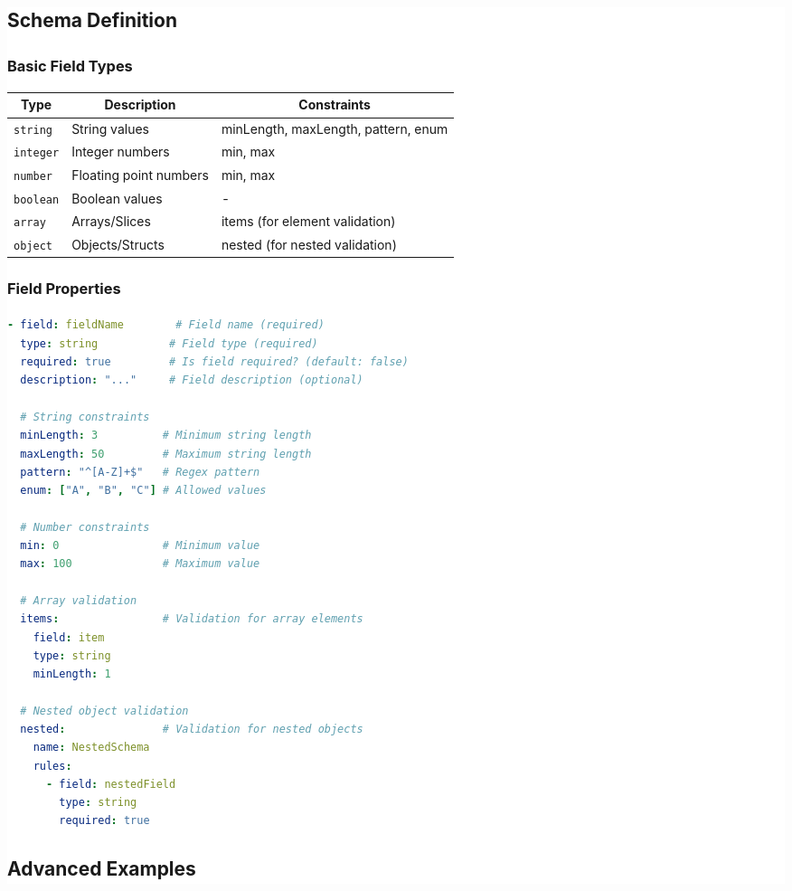## Schema Definition

### Basic Field Types

| Type | Description | Constraints |
|------|-------------|------------|
| `string` | String values | minLength, maxLength, pattern, enum |
| `integer` | Integer numbers | min, max |
| `number` | Floating point numbers | min, max |
| `boolean` | Boolean values | - |
| `array` | Arrays/Slices | items (for element validation) |
| `object` | Objects/Structs | nested (for nested validation) |

### Field Properties

```yaml
- field: fieldName        # Field name (required)
  type: string           # Field type (required)
  required: true         # Is field required? (default: false)
  description: "..."     # Field description (optional)
  
  # String constraints
  minLength: 3          # Minimum string length
  maxLength: 50         # Maximum string length
  pattern: "^[A-Z]+$"   # Regex pattern
  enum: ["A", "B", "C"] # Allowed values
  
  # Number constraints  
  min: 0                # Minimum value
  max: 100              # Maximum value
  
  # Array validation
  items:                # Validation for array elements
    field: item
    type: string
    minLength: 1
  
  # Nested object validation
  nested:               # Validation for nested objects
    name: NestedSchema
    rules:
      - field: nestedField
        type: string
        required: true
```

## Advanced Examples
